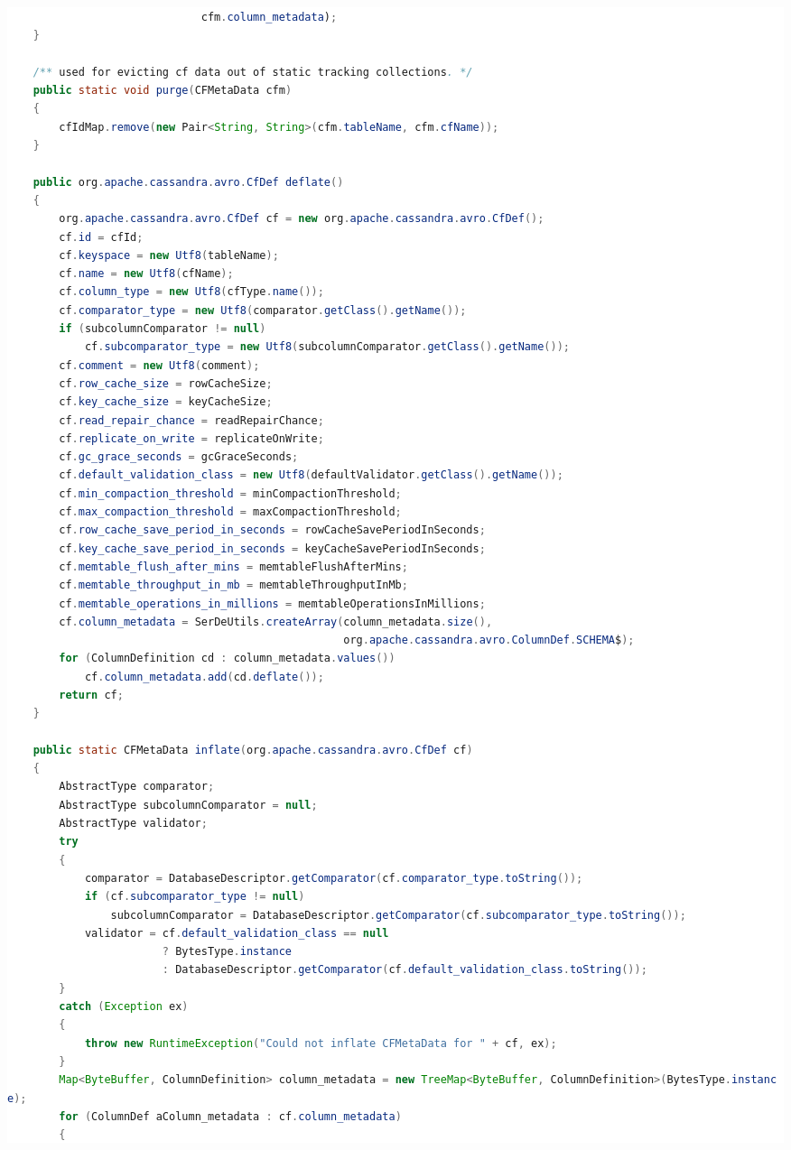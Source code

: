 ```java
                              cfm.column_metadata);
    }
    
    /** used for evicting cf data out of static tracking collections. */
    public static void purge(CFMetaData cfm)
    {
        cfIdMap.remove(new Pair<String, String>(cfm.tableName, cfm.cfName));
    }

    public org.apache.cassandra.avro.CfDef deflate()
    {
        org.apache.cassandra.avro.CfDef cf = new org.apache.cassandra.avro.CfDef();
        cf.id = cfId;
        cf.keyspace = new Utf8(tableName);
        cf.name = new Utf8(cfName);
        cf.column_type = new Utf8(cfType.name());
        cf.comparator_type = new Utf8(comparator.getClass().getName());
        if (subcolumnComparator != null)
            cf.subcomparator_type = new Utf8(subcolumnComparator.getClass().getName());
        cf.comment = new Utf8(comment);
        cf.row_cache_size = rowCacheSize;
        cf.key_cache_size = keyCacheSize;
        cf.read_repair_chance = readRepairChance;
        cf.replicate_on_write = replicateOnWrite;
        cf.gc_grace_seconds = gcGraceSeconds;
        cf.default_validation_class = new Utf8(defaultValidator.getClass().getName());
        cf.min_compaction_threshold = minCompactionThreshold;
        cf.max_compaction_threshold = maxCompactionThreshold;
        cf.row_cache_save_period_in_seconds = rowCacheSavePeriodInSeconds;
        cf.key_cache_save_period_in_seconds = keyCacheSavePeriodInSeconds;
        cf.memtable_flush_after_mins = memtableFlushAfterMins;
        cf.memtable_throughput_in_mb = memtableThroughputInMb;
        cf.memtable_operations_in_millions = memtableOperationsInMillions;
        cf.column_metadata = SerDeUtils.createArray(column_metadata.size(),
                                                    org.apache.cassandra.avro.ColumnDef.SCHEMA$);
        for (ColumnDefinition cd : column_metadata.values())
            cf.column_metadata.add(cd.deflate());
        return cf;
    }

    public static CFMetaData inflate(org.apache.cassandra.avro.CfDef cf)
    {
        AbstractType comparator;
        AbstractType subcolumnComparator = null;
        AbstractType validator;
        try
        {
            comparator = DatabaseDescriptor.getComparator(cf.comparator_type.toString());
            if (cf.subcomparator_type != null)
                subcolumnComparator = DatabaseDescriptor.getComparator(cf.subcomparator_type.toString());
            validator = cf.default_validation_class == null
                        ? BytesType.instance
                        : DatabaseDescriptor.getComparator(cf.default_validation_class.toString());
        }
        catch (Exception ex)
        {
            throw new RuntimeException("Could not inflate CFMetaData for " + cf, ex);
        }
        Map<ByteBuffer, ColumnDefinition> column_metadata = new TreeMap<ByteBuffer, ColumnDefinition>(BytesType.instance);
        for (ColumnDef aColumn_metadata : cf.column_metadata)
        {
```